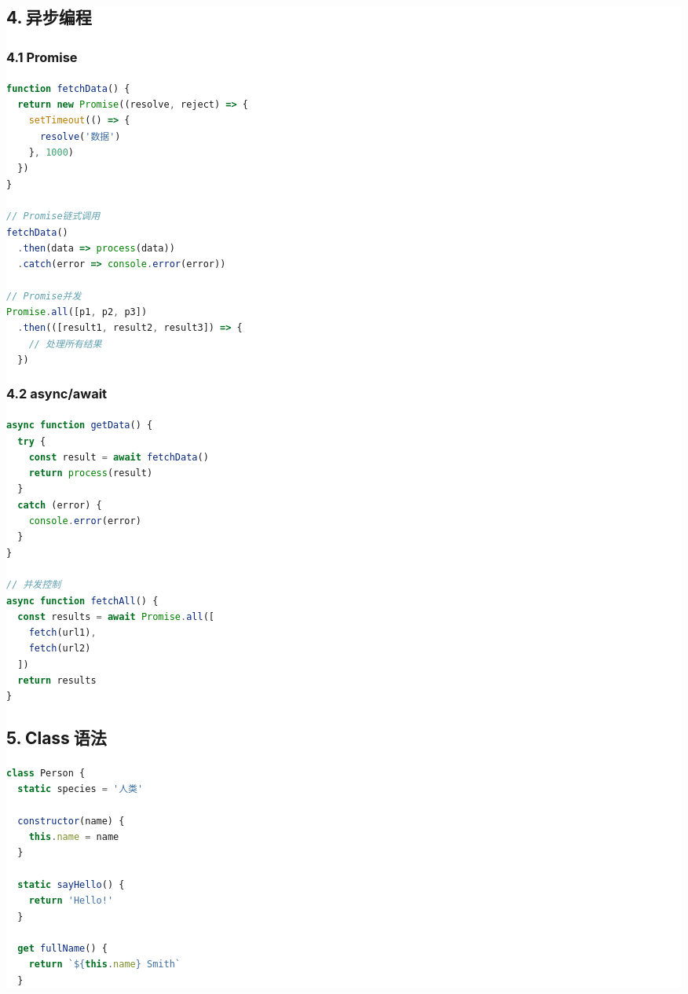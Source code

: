## 4. 异步编程

### 4.1 Promise
```javascript
function fetchData() {
  return new Promise((resolve, reject) => {
    setTimeout(() => {
      resolve('数据')
    }, 1000)
  })
}

// Promise链式调用
fetchData()
  .then(data => process(data))
  .catch(error => console.error(error))

// Promise并发
Promise.all([p1, p2, p3])
  .then(([result1, result2, result3]) => {
    // 处理所有结果
  })
```

### 4.2 async/await
```javascript
async function getData() {
  try {
    const result = await fetchData()
    return process(result)
  }
  catch (error) {
    console.error(error)
  }
}

// 并发控制
async function fetchAll() {
  const results = await Promise.all([
    fetch(url1),
    fetch(url2)
  ])
  return results
}
```

## 5. Class 语法

```javascript
class Person {
  static species = '人类'

  constructor(name) {
    this.name = name
  }

  static sayHello() {
    return 'Hello!'
  }

  get fullName() {
    return `${this.name} Smith`
  }
```

  [symbol]: 'value'